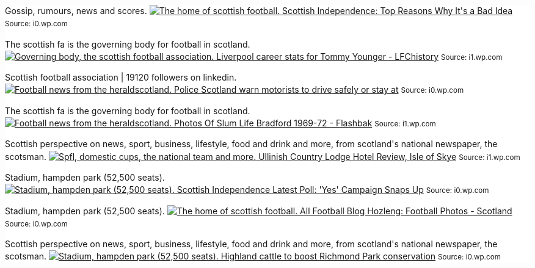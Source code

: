 Gossip, rumours, news and scores.
[![The home of scottish football. Scottish Independence: Top Reasons Why It&#039;s a Bad Idea](https://i1.wp.com/tse3.mm.bing.net/th?id=OIP.-ppA0VZ8u5R5tnhiHMwHJAEsDH&amp;pid=15.1 "Scottish Independence: Top Reasons Why It&#039;s a Bad Idea")](https://i0.wp.com/d.ibtimes.co.uk/en/full/1367254/scotland-hooligans.jpg?w=635&amp;e=66b740788651e7844817faa64b546622)
<small>Source: i0.wp.com</small>

The scottish fa is the governing body for football in scotland.
[![Governing body, the scottish football association. Liverpool career stats for Tommy Younger - LFChistory](https://i0.wp.com/tse4.mm.bing.net/th?id=OIP.lmG8YYsMLnjjqu6ZCg9i9gHaJs&amp;pid=15.1 "Liverpool career stats for Tommy Younger - LFChistory")](https://i1.wp.com/www.lfchistory.net/images/newspapers/cbfootballmonthly/younger_tommy.jpg)
<small>Source: i1.wp.com</small>

Scottish football association | 19120 followers on linkedin.
[![Football news from the heraldscotland. Police Scotland warn motorists to drive safely or stay at](https://i0.wp.com/tse4.mm.bing.net/th?id=OIP.jXe4Fl0Osah32XScnfB9fgHaE8&amp;pid=15.1 "Police Scotland warn motorists to drive safely or stay at")](https://i0.wp.com/www.forres-gazette.co.uk/_media/img/XGMPYV7QO4C6554PD0L0.jpg)
<small>Source: i0.wp.com</small>

The scottish fa is the governing body for football in scotland.
[![Football news from the heraldscotland. Photos Of Slum Life Bradford 1969-72 - Flashbak](https://i1.wp.com/tse2.mm.bing.net/th?id=OIP.tOg2D4eY_eItCK-mxq3IvgHaLV&amp;pid=15.1 "Photos Of Slum Life Bradford 1969-72 - Flashbak")](https://i1.wp.com/flashbak.com/wp-content/uploads/2016/02/Bradford-back-alleyway-and-mill-chimneys-1969-29-25.jpg)
<small>Source: i1.wp.com</small>

Scottish perspective on news, sport, business, lifestyle, food and drink and more, from scotland&#039;s national newspaper, the scotsman.
[![Spfl, domestic cups, the national team and more. Ullinish Country Lodge Hotel Review, Isle of Skye](https://i1.wp.com/tse1.mm.bing.net/th?id=OIP.nQxZiwsgOGWRjQPCcqHEUgHaEo&amp;pid=15.1 "Ullinish Country Lodge Hotel Review, Isle of Skye")](https://i1.wp.com/www.telegraph.co.uk/content/dam/Travel/hotels/europe/united-kingdom/scotland/isle-of-skye/ullinish-country-lodge-skye-p.jpg)
<small>Source: i1.wp.com</small>

Stadium, hampden park (52,500 seats).
[![Stadium, hampden park (52,500 seats). Scottish Independence Latest Poll: &#039;Yes&#039; Campaign Snaps Up](https://i1.wp.com/tse4.mm.bing.net/th?id=OIP.fLi1gvNMC20KTPDMlmjnxwHaE8&amp;pid=15.1 "Scottish Independence Latest Poll: &#039;Yes&#039; Campaign Snaps Up")](https://i0.wp.com/d.ibtimes.co.uk/en/full/1373415/pro-independence-campaigners-march-through-edinburgh.jpg)
<small>Source: i0.wp.com</small>

Stadium, hampden park (52,500 seats).
[![The home of scottish football. All Football Blog Hozleng: Football Photos - Scotland](https://i0.wp.com/tse3.mm.bing.net/th?id=OIP.eWeOml7GegN9X8tdUk2vlAAAAA&amp;pid=15.1 "All Football Blog Hozleng: Football Photos - Scotland")](https://i0.wp.com/4.bp.blogspot.com/-bwQ9oTbPzgA/Ttdv9zYT9wI/AAAAAAAAATs/PkXOH_xv2wI/s400/Scotland-v-Northern-Ireland-Scots-Celeb-Kenny_2561313.jpg)
<small>Source: i0.wp.com</small>

Scottish perspective on news, sport, business, lifestyle, food and drink and more, from scotland&#039;s national newspaper, the scotsman.
[![Stadium, hampden park (52,500 seats). Highland cattle to boost Richmond Park conservation](https://i0.wp.com/tse1.mm.bing.net/th?id=OIP._06Mc--DoAhaTZbrYTHkaAAAAA&amp;pid=15.1 "Highland cattle to boost Richmond Park conservation")](https://i0.wp.com/static.standard.co.uk/s3fs-public/thumbnails/image/2012/01/03/09/cattle_415.jpg)
<small>Source: i0.wp.com</small>
